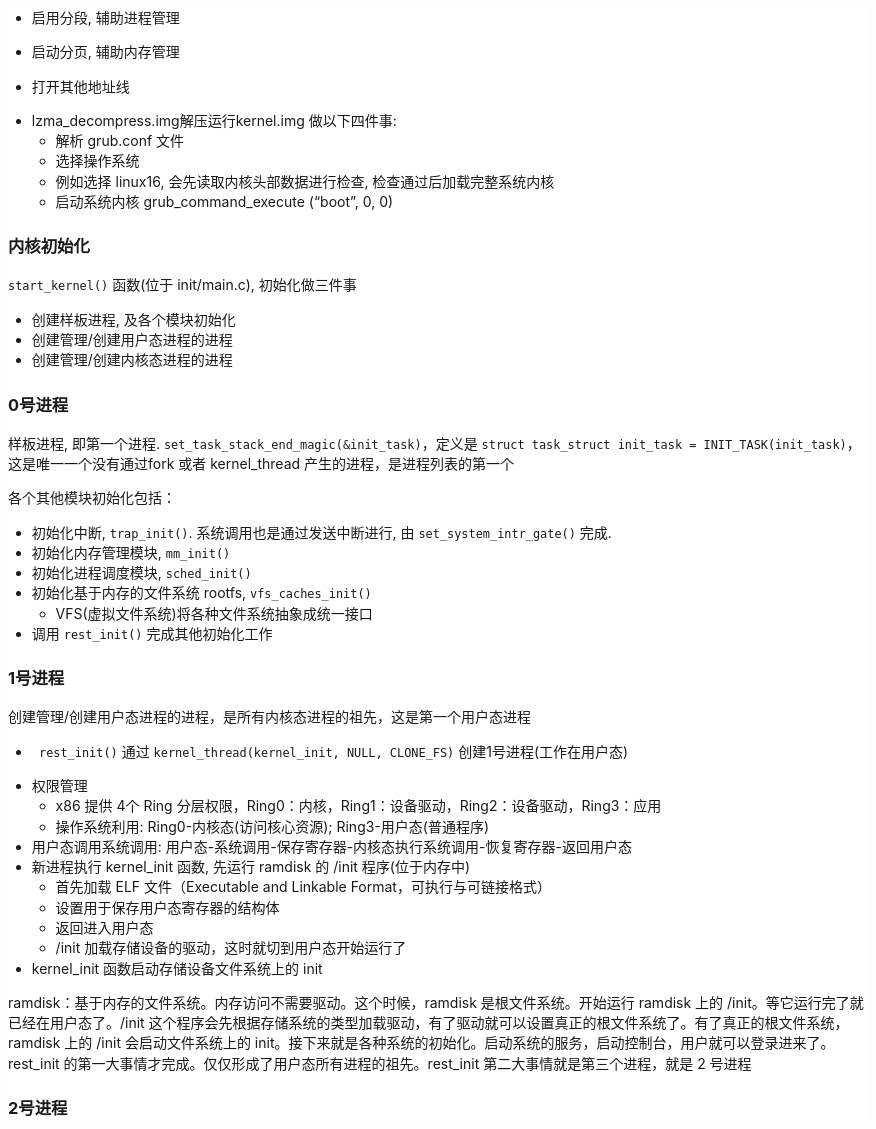   * 启用分段, 辅助进程管理

  * 启动分页, 辅助内存管理

  * 打开其他地址线

- lzma_decompress.img解压运行kernel.img 做以下四件事:
  - 解析 grub.conf 文件
  - 选择操作系统
  - 例如选择 linux16, 会先读取内核头部数据进行检查, 检查通过后加载完整系统内核
  - 启动系统内核 grub_command_execute (“boot”, 0, 0)

### 内核初始化

`start_kernel()` 函数(位于 init/main.c), 初始化做三件事

- 创建样板进程, 及各个模块初始化
- 创建管理/创建用户态进程的进程
- 创建管理/创建内核态进程的进程

### 0号进程

样板进程, 即第一个进程. `set_task_stack_end_magic(&init_task)`，定义是 `struct task_struct init_task = INIT_TASK(init_task)`，这是唯一一个没有通过fork 或者 kernel_thread 产生的进程，是进程列表的第一个

各个其他模块初始化包括：

- 初始化中断, `trap_init()`. 系统调用也是通过发送中断进行, 由 `set_system_intr_gate()` 完成.
- 初始化内存管理模块, `mm_init()`
- 初始化进程调度模块, `sched_init()`
- 初始化基于内存的文件系统 rootfs, `vfs_caches_init()`
    - VFS(虚拟文件系统)将各种文件系统抽象成统一接口
- 调用 `rest_init()` 完成其他初始化工作

### 1号进程

创建管理/创建用户态进程的进程，是所有内核态进程的祖先，这是第一个用户态进程

* ` rest_init()` 通过 `kernel_thread(kernel_init, NULL, CLONE_FS)` 创建1号进程(工作在用户态)

- 权限管理
    - x86 提供 4个 Ring 分层权限，Ring0：内核，Ring1：设备驱动，Ring2：设备驱动，Ring3：应用
    - 操作系统利用: Ring0-内核态(访问核心资源); Ring3-用户态(普通程序)
- 用户态调用系统调用: 用户态-系统调用-保存寄存器-内核态执行系统调用-恢复寄存器-返回用户态
- 新进程执行 kernel_init 函数, 先运行 ramdisk 的 /init 程序(位于内存中)
    - 首先加载 ELF 文件（Executable and Linkable Format，可执行与可链接格式）
    - 设置用于保存用户态寄存器的结构体
    - 返回进入用户态
    - /init 加载存储设备的驱动，这时就切到用户态开始运行了
 - kernel_init 函数启动存储设备文件系统上的 init

ramdisk：基于内存的文件系统。内存访问不需要驱动。这个时候，ramdisk 是根文件系统。开始运行 ramdisk 上的 /init。等它运行完了就已经在用户态了。/init 这个程序会先根据存储系统的类型加载驱动，有了驱动就可以设置真正的根文件系统了。有了真正的根文件系统，ramdisk 上的 /init 会启动文件系统上的 init。接下来就是各种系统的初始化。启动系统的服务，启动控制台，用户就可以登录进来了。rest_init 的第一大事情才完成。仅仅形成了用户态所有进程的祖先。rest_init 第二大事情就是第三个进程，就是 2 号进程

###  2号进程
